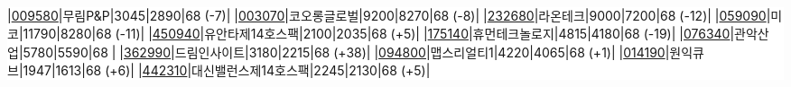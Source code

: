 |[009580](https://finance.daum.net/quotes/A009580)|무림P&P|3045|2890|68 (-7)|
|[003070](https://finance.daum.net/quotes/A003070)|코오롱글로벌|9200|8270|68 (-8)|
|[232680](https://finance.daum.net/quotes/A232680)|라온테크|9000|7200|68 (-12)|
|[059090](https://finance.daum.net/quotes/A059090)|미코|11790|8280|68 (-11)|
|[450940](https://finance.daum.net/quotes/A450940)|유안타제14호스팩|2100|2035|68 (+5)|
|[175140](https://finance.daum.net/quotes/A175140)|휴먼테크놀로지|4815|4180|68 (-19)|
|[076340](https://finance.daum.net/quotes/A076340)|관악산업|5780|5590|68 |
|[362990](https://finance.daum.net/quotes/A362990)|드림인사이트|3180|2215|68 (+38)|
|[094800](https://finance.daum.net/quotes/A094800)|맵스리얼티1|4220|4065|68 (+1)|
|[014190](https://finance.daum.net/quotes/A014190)|원익큐브|1947|1613|68 (+6)|
|[442310](https://finance.daum.net/quotes/A442310)|대신밸런스제14호스팩|2245|2130|68 (+5)|

